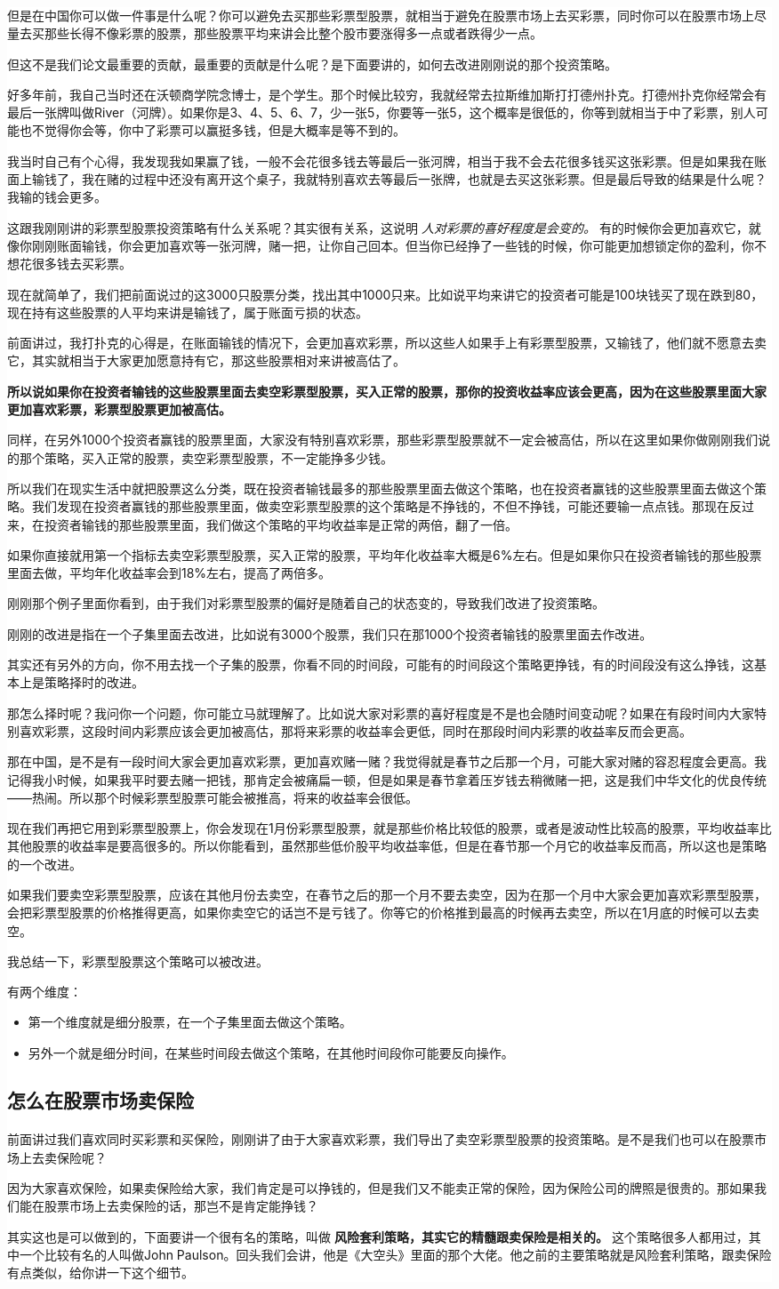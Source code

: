 但是在中国你可以做一件事是什么呢？你可以避免去买那些彩票型股票，就相当于避免在股票市场上去买彩票，同时你可以在股票市场上尽量去买那些长得不像彩票的股票，那些股票平均来讲会比整个股市要涨得多一点或者跌得少一点。

但这不是我们论文最重要的贡献，最重要的贡献是什么呢？是下面要讲的，如何去改进刚刚说的那个投资策略。

好多年前，我自己当时还在沃顿商学院念博士，是个学生。那个时候比较穷，我就经常去拉斯维加斯打打德州扑克。打德州扑克你经常会有最后一张牌叫做River（河牌）。如果你是3、4、5、6、7，少一张5，你要等一张5，这个概率是很低的，你等到就相当于中了彩票，别人可能也不觉得你会等，你中了彩票可以赢挺多钱，但是大概率是等不到的。

我当时自己有个心得，我发现我如果赢了钱，一般不会花很多钱去等最后一张河牌，相当于我不会去花很多钱买这张彩票。但是如果我在账面上输钱了，我在赌的过程中还没有离开这个桌子，我就特别喜欢去等最后一张牌，也就是去买这张彩票。但是最后导致的结果是什么呢？我输的钱会更多。

这跟我刚刚讲的彩票型股票投资策略有什么关系呢？其实很有关系，这说明 *人对彩票的喜好程度是会变的。* 有的时候你会更加喜欢它，就像你刚刚账面输钱，你会更加喜欢等一张河牌，赌一把，让你自己回本。但当你已经挣了一些钱的时候，你可能更加想锁定你的盈利，你不想花很多钱去买彩票。

现在就简单了，我们把前面说过的这3000只股票分类，找出其中1000只来。比如说平均来讲它的投资者可能是100块钱买了现在跌到80，现在持有这些股票的人平均来讲是输钱了，属于账面亏损的状态。

前面讲过，我打扑克的心得是，在账面输钱的情况下，会更加喜欢彩票，所以这些人如果手上有彩票型股票，又输钱了，他们就不愿意去卖它，其实就相当于大家更加愿意持有它，那这些股票相对来讲被高估了。

 **所以说如果你在投资者输钱的这些股票里面去卖空彩票型股票，买入正常的股票，那你的投资收益率应该会更高，因为在这些股票里面大家更加喜欢彩票，彩票型股票更加被高估。**

同样，在另外1000个投资者赢钱的股票里面，大家没有特别喜欢彩票，那些彩票型股票就不一定会被高估，所以在这里如果你做刚刚我们说的那个策略，买入正常的股票，卖空彩票型股票，不一定能挣多少钱。

所以我们在现实生活中就把股票这么分类，既在投资者输钱最多的那些股票里面去做这个策略，也在投资者赢钱的这些股票里面去做这个策略。我们发现在投资者赢钱的那些股票里面，做卖空彩票型股票的这个策略是不挣钱的，不但不挣钱，可能还要输一点点钱。那现在反过来，在投资者输钱的那些股票里面，我们做这个策略的平均收益率是正常的两倍，翻了一倍。

如果你直接就用第一个指标去卖空彩票型股票，买入正常的股票，平均年化收益率大概是6%左右。但是如果你只在投资者输钱的那些股票里面去做，平均年化收益率会到18%左右，提高了两倍多。

刚刚那个例子里面你看到，由于我们对彩票型股票的偏好是随着自己的状态变的，导致我们改进了投资策略。

刚刚的改进是指在一个子集里面去改进，比如说有3000个股票，我们只在那1000个投资者输钱的股票里面去作改进。

其实还有另外的方向，你不用去找一个子集的股票，你看不同的时间段，可能有的时间段这个策略更挣钱，有的时间段没有这么挣钱，这基本上是策略择时的改进。

那怎么择时呢？我问你一个问题，你可能立马就理解了。比如说大家对彩票的喜好程度是不是也会随时间变动呢？如果在有段时间内大家特别喜欢彩票，这段时间内彩票应该会更加被高估，那将来彩票的收益率会更低，同时在那段时间内彩票的收益率反而会更高。

那在中国，是不是有一段时间大家会更加喜欢彩票，更加喜欢赌一赌？我觉得就是春节之后那一个月，可能大家对赌的容忍程度会更高。我记得我小时候，如果我平时要去赌一把钱，那肯定会被痛扁一顿，但是如果是春节拿着压岁钱去稍微赌一把，这是我们中华文化的优良传统——热闹。所以那个时候彩票型股票可能会被推高，将来的收益率会很低。

现在我们再把它用到彩票型股票上，你会发现在1月份彩票型股票，就是那些价格比较低的股票，或者是波动性比较高的股票，平均收益率比其他股票的收益率是要高很多的。所以你能看到，虽然那些低价股平均收益率低，但是在春节那一个月它的收益率反而高，所以这也是策略的一个改进。

如果我们要卖空彩票型股票，应该在其他月份去卖空，在春节之后的那一个月不要去卖空，因为在那一个月中大家会更加喜欢彩票型股票，会把彩票型股票的价格推得更高，如果你卖空它的话岂不是亏钱了。你等它的价格推到最高的时候再去卖空，所以在1月底的时候可以去卖空。

我总结一下，彩票型股票这个策略可以被改进。

有两个维度：

* 第一个维度就是细分股票，在一个子集里面去做这个策略。

* 另外一个就是细分时间，在某些时间段去做这个策略，在其他时间段你可能要反向操作。

## 怎么在股票市场卖保险

前面讲过我们喜欢同时买彩票和买保险，刚刚讲了由于大家喜欢彩票，我们导出了卖空彩票型股票的投资策略。是不是我们也可以在股票市场上去卖保险呢？

因为大家喜欢保险，如果卖保险给大家，我们肯定是可以挣钱的，但是我们又不能卖正常的保险，因为保险公司的牌照是很贵的。那如果我们能在股票市场上去卖保险的话，那岂不是肯定能挣钱？

其实这也是可以做到的，下面要讲一个很有名的策略，叫做 **风险套利策略，其实它的精髓跟卖保险是相关的。** 这个策略很多人都用过，其中一个比较有名的人叫做John Paulson。回头我们会讲，他是《大空头》里面的那个大佬。他之前的主要策略就是风险套利策略，跟卖保险有点类似，给你讲一下这个细节。

